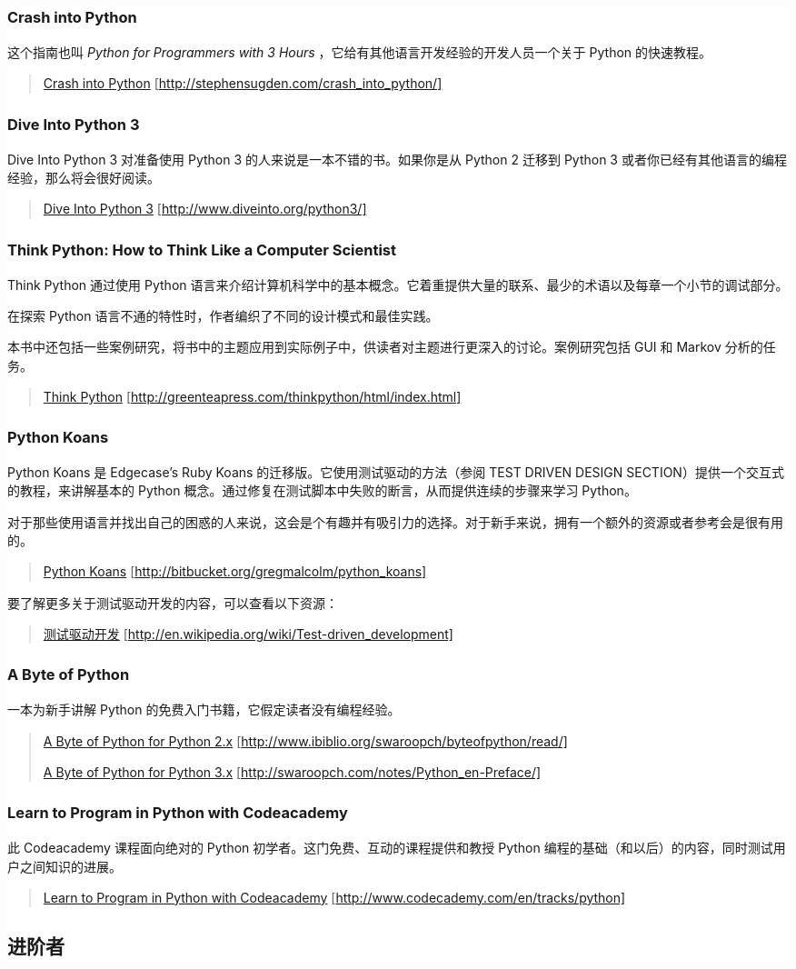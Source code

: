 ### Crash into Python

这个指南也叫 *Python for Programmers with 3 Hours* ，它给有其他语言开发经验的开发人员一个关于 Python 的快速教程。

> [Crash into Python](http://stephensugden.com/crash_into_python/) [http://stephensugden.com/crash_into_python/]

### Dive Into Python 3

Dive Into Python 3 对准备使用 Python 3 的人来说是一本不错的书。如果你是从 Python 2 迁移到 Python 3 或者你已经有其他语言的编程经验，那么将会很好阅读。

> [Dive Into Python 3](http://www.diveinto.org/python3/) [http://www.diveinto.org/python3/]

### Think Python: How to Think Like a Computer Scientist

Think Python 通过使用 Python 语言来介绍计算机科学中的基本概念。它着重提供大量的联系、最少的术语以及每章一个小节的调试部分。

在探索 Python 语言不通的特性时，作者编织了不同的设计模式和最佳实践。

本书中还包括一些案例研究，将书中的主题应用到实际例子中，供读者对主题进行更深入的讨论。案例研究包括 GUI 和 Markov 分析的任务。

> [Think Python](http://greenteapress.com/thinkpython/html/index.html) [http://greenteapress.com/thinkpython/html/index.html]

### Python Koans

Python Koans 是 Edgecase’s Ruby Koans 的迁移版。它使用测试驱动的方法（参阅 TEST DRIVEN DESIGN SECTION）提供一个交互式的教程，来讲解基本的 Python 概念。通过修复在测试脚本中失败的断言，从而提供连续的步骤来学习 Python。

对于那些使用语言并找出自己的困惑的人来说，这会是个有趣并有吸引力的选择。对于新手来说，拥有一个额外的资源或者参考会是很有用的。

> [Python Koans](http://bitbucket.org/gregmalcolm/python_koans) [http://bitbucket.org/gregmalcolm/python_koans]

要了解更多关于测试驱动开发的内容，可以查看以下资源：

> [测试驱动开发](http://en.wikipedia.org/wiki/Test-driven_development) [http://en.wikipedia.org/wiki/Test-driven_development]

### A Byte of Python

一本为新手讲解 Python 的免费入门书籍，它假定读者没有编程经验。

> [A Byte of Python for Python 2.x](http://www.ibiblio.org/swaroopch/byteofpython/read/) [http://www.ibiblio.org/swaroopch/byteofpython/read/]
> 
> [A Byte of Python for Python 3.x](http://swaroopch.com/notes/Python_en-Preface/) [http://swaroopch.com/notes/Python_en-Preface/]

### Learn to Program in Python with Codeacademy

此 Codeacademy 课程面向绝对的 Python 初学者。这门免费、互动的课程提供和教授 Python 编程的基础（和以后）的内容，同时测试用户之间知识的进展。

> [Learn to Program in Python with Codeacademy](http://www.codecademy.com/en/tracks/python) [http://www.codecademy.com/en/tracks/python]

## 进阶者
